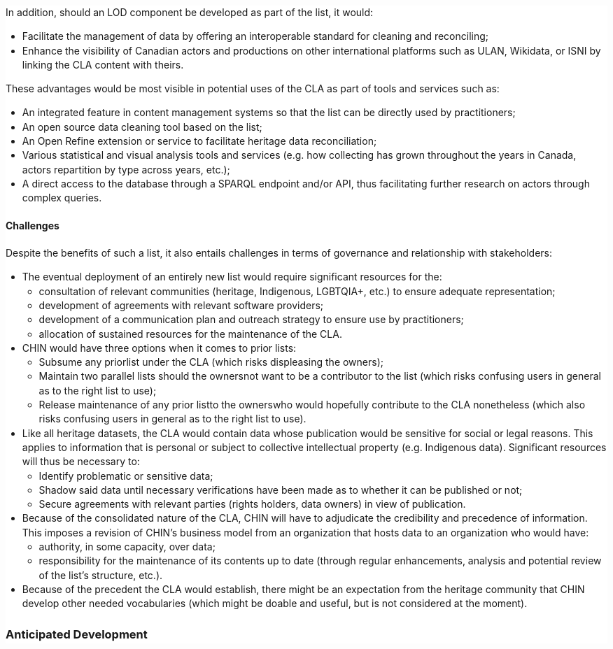 In addition, should an LOD component be developed as part of the list, it would:

* Facilitate the management of data by offering an interoperable standard for cleaning and reconciling;
* Enhance the visibility of Canadian actors and productions on other international platforms such as ULAN, Wikidata, or ISNI by linking the CLA content with theirs.

These advantages would be most visible in potential uses of the CLA as part of tools and services such as: 

* An integrated feature in content management systems so that the list can be directly used by practitioners;
* An open source data cleaning tool based on the list; 
* An Open Refine extension or service to facilitate heritage data reconciliation; 
* Various statistical and visual analysis tools and services (e.g. how collecting has grown throughout the years in Canada, actors repartition by type across years, etc.);
* A direct access to the database through a SPARQL endpoint and/or API, thus facilitating further research on actors through complex queries.

#### Challenges

Despite the benefits of such a list, it also entails challenges in terms of governance and relationship with stakeholders: 

* The eventual deployment of an entirely new list would require significant resources for the:
   * consultation of relevant communities (heritage, Indigenous, LGBTQIA+, etc.) to ensure adequate representation; 
   * development of agreements with relevant software providers; 
   * development of a communication plan and outreach strategy  to ensure use by practitioners; 
   * allocation of sustained resources for the maintenance of the CLA. 
* CHIN would have three options when it comes to prior lists: 
   * Subsume any priorlist under the CLA (which risks displeasing the owners); 
   * Maintain two parallel lists should the ownersnot want to be a contributor to the list (which risks confusing users in general as to the right list to use); 
   * Release maintenance of any prior listto the ownerswho would hopefully contribute to the CLA nonetheless (which also risks confusing users in general as to the right list to use). 
* Like all heritage datasets, the CLA would contain data whose publication would be sensitive for social or legal reasons. This applies to information that is personal or subject to collective intellectual property (e.g. Indigenous data). Significant resources will thus be necessary to:
   * Identify problematic or sensitive data;
   * Shadow said data until necessary verifications have been made as to whether it can be published or not; 
   * Secure agreements with relevant parties (rights holders, data owners) in view of publication. 
* Because of the consolidated nature of the CLA, CHIN will have to adjudicate the credibility and precedence of information. This imposes a revision of CHIN’s business model from an organization that hosts data to an organization who would have:
   * authority, in some capacity, over data; 
   * responsibility for the maintenance of its contents up to date (through regular enhancements, analysis and potential review of the list’s structure, etc.).
* Because of the precedent the CLA would establish, there might be an expectation from the heritage community that CHIN develop other needed vocabularies (which might be doable and useful, but is not considered at the moment). 

### Anticipated Development
